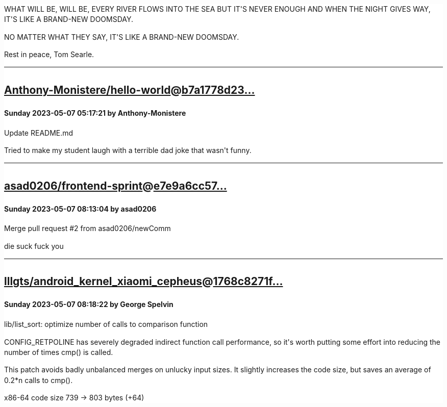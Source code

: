 WHAT WILL BE, WILL BE,
EVERY RIVER FLOWS INTO THE SEA
BUT IT'S NEVER ENOUGH
AND WHEN THE NIGHT GIVES WAY,
IT'S LIKE A BRAND-NEW DOOMSDAY.

NO MATTER WHAT THEY SAY,
IT'S LIKE A BRAND-NEW DOOMSDAY.

Rest in peace, Tom Searle.

---
## [Anthony-Monistere/hello-world](https://github.com/Anthony-Monistere/hello-world)@[b7a1778d23...](https://github.com/Anthony-Monistere/hello-world/commit/b7a1778d2397483f44da090940ea0da0b27cf6a4)
#### Sunday 2023-05-07 05:17:21 by Anthony-Monistere

Update README.md

Tried to make my student laugh with a terrible dad joke that wasn't funny.

---
## [asad0206/frontend-sprint](https://github.com/asad0206/frontend-sprint)@[e7e9a6cc57...](https://github.com/asad0206/frontend-sprint/commit/e7e9a6cc5767250b12c713510ddee9853e066fc0)
#### Sunday 2023-05-07 08:13:04 by asad0206

Merge pull request #2 from asad0206/newComm

die suck fuck you

---
## [lllgts/android_kernel_xiaomi_cepheus](https://github.com/lllgts/android_kernel_xiaomi_cepheus)@[1768c8271f...](https://github.com/lllgts/android_kernel_xiaomi_cepheus/commit/1768c8271f178c1da80e8f4a76a0273d99ce3832)
#### Sunday 2023-05-07 08:18:22 by George Spelvin

lib/list_sort: optimize number of calls to comparison function

CONFIG_RETPOLINE has severely degraded indirect function call
performance, so it's worth putting some effort into reducing the number
of times cmp() is called.

This patch avoids badly unbalanced merges on unlucky input sizes.  It
slightly increases the code size, but saves an average of 0.2*n calls to
cmp().

x86-64 code size 739 -> 803 bytes (+64)
